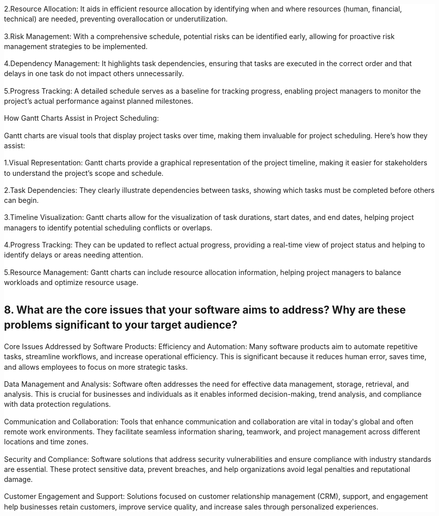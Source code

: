 2.Resource Allocation: It aids in efficient resource allocation by identifying when and where resources (human, financial, technical) are needed, preventing overallocation or underutilization.

3.Risk Management: With a comprehensive schedule, potential risks can be identified early, allowing for proactive risk management strategies to be implemented.

4.Dependency Management: It highlights task dependencies, ensuring that tasks are executed in the correct order and that delays in one task do not impact others unnecessarily.

5.Progress Tracking: A detailed schedule serves as a baseline for tracking progress, enabling project managers to monitor the project’s actual performance against planned milestones.


How Gantt Charts Assist in Project Scheduling:

Gantt charts are visual tools that display project tasks over time, making them invaluable for project scheduling. Here’s how they assist:

1.Visual Representation: Gantt charts provide a graphical representation of the project timeline, making it easier for stakeholders to understand the project’s scope and schedule.

2.Task Dependencies: They clearly illustrate dependencies between tasks, showing which tasks must be completed before others can begin.

3.Timeline Visualization: Gantt charts allow for the visualization of task durations, start dates, and end dates, helping project managers to identify potential scheduling conflicts or overlaps.

4.Progress Tracking: They can be updated to reflect actual progress, providing a real-time view of project status and helping to identify delays or areas needing attention.

5.Resource Management: Gantt charts can include resource allocation information, helping project managers to balance workloads and optimize resource usage.





## 8. What are the core issues that your software aims to address? Why are these problems significant to your target audience?

Core Issues Addressed by Software Products:
Efficiency and Automation: Many software products aim to automate repetitive tasks, streamline workflows, and increase operational efficiency. This is significant because it reduces human error, saves time, and allows employees to focus on more strategic tasks.

Data Management and Analysis: Software often addresses the need for effective data management, storage, retrieval, and analysis. This is crucial for businesses and individuals as it enables informed decision-making, trend analysis, and compliance with data protection regulations.

Communication and Collaboration: Tools that enhance communication and collaboration are vital in today's global and often remote work environments. They facilitate seamless information sharing, teamwork, and project management across different locations and time zones.

Security and Compliance: Software solutions that address security vulnerabilities and ensure compliance with industry standards are essential. These protect sensitive data, prevent breaches, and help organizations avoid legal penalties and reputational damage.

Customer Engagement and Support: Solutions focused on customer relationship management (CRM), support, and engagement help businesses retain customers, improve service quality, and increase sales through personalized experiences.
